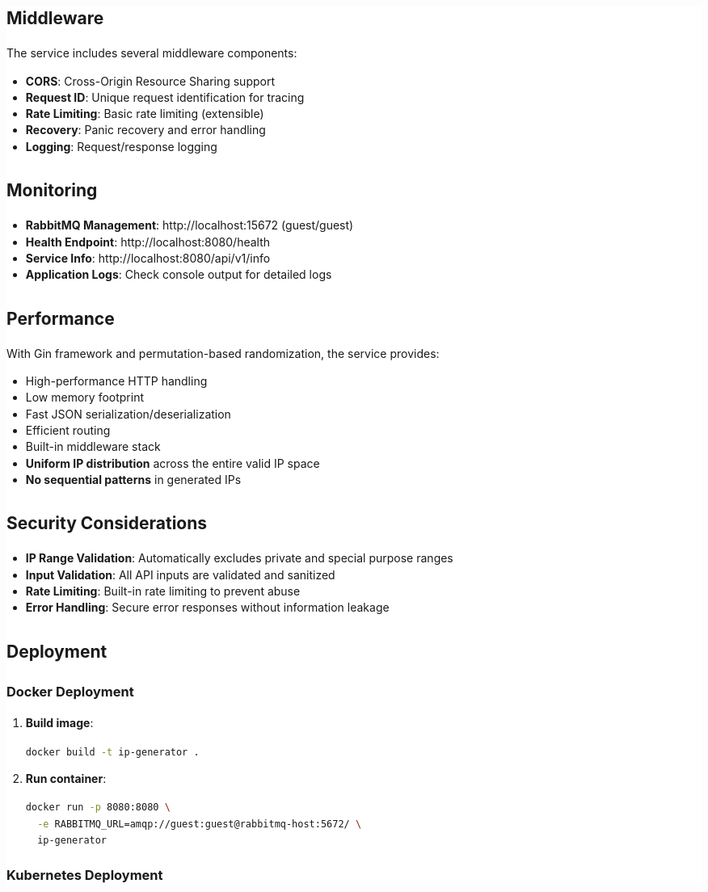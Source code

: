 ## Middleware

The service includes several middleware components:

- **CORS**: Cross-Origin Resource Sharing support
- **Request ID**: Unique request identification for tracing
- **Rate Limiting**: Basic rate limiting (extensible)
- **Recovery**: Panic recovery and error handling
- **Logging**: Request/response logging

## Monitoring

- **RabbitMQ Management**: http://localhost:15672 (guest/guest)
- **Health Endpoint**: http://localhost:8080/health
- **Service Info**: http://localhost:8080/api/v1/info
- **Application Logs**: Check console output for detailed logs

## Performance

With Gin framework and permutation-based randomization, the service provides:
- High-performance HTTP handling
- Low memory footprint
- Fast JSON serialization/deserialization
- Efficient routing
- Built-in middleware stack
- **Uniform IP distribution** across the entire valid IP space
- **No sequential patterns** in generated IPs

## Security Considerations

- **IP Range Validation**: Automatically excludes private and special purpose ranges
- **Input Validation**: All API inputs are validated and sanitized
- **Rate Limiting**: Built-in rate limiting to prevent abuse
- **Error Handling**: Secure error responses without information leakage

## Deployment

### Docker Deployment

1. **Build image**:
   ```bash
   docker build -t ip-generator .
   ```

2. **Run container**:
   ```bash
   docker run -p 8080:8080 \
     -e RABBITMQ_URL=amqp://guest:guest@rabbitmq-host:5672/ \
     ip-generator
   ```

### Kubernetes Deployment
